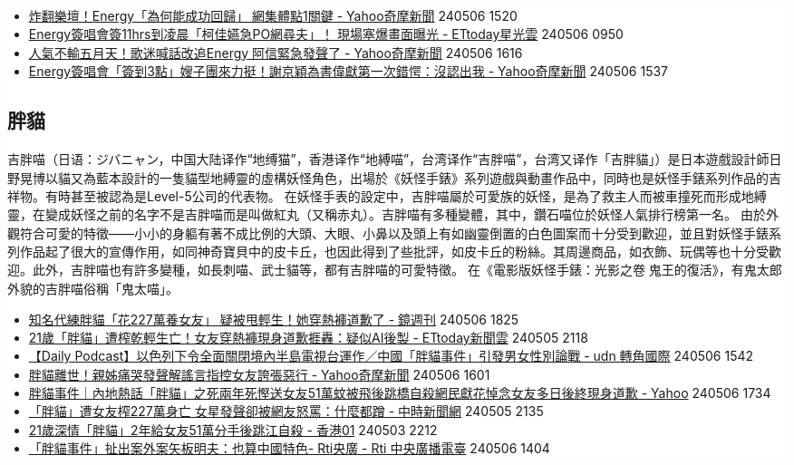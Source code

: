 - [炸翻樂壇！Energy「為何能成功回歸」 網集體點1關鍵 - Yahoo奇摩新聞](https://news.google.com/rss/articles/CBMizAFodHRwczovL3R3Lm5ld3MueWFob28uY29tLyVFNyU4MiVCOCVFNyVCRiVCQiVFNiVBOCU4MiVFNSVBMyU4Ny1lbmVyZ3ktJUU3JTgyJUJBJUU0JUJEJTk1JUU4JTgzJUJEJUU2JTg4JTkwJUU1JThBJTlGJUU1JTlCJTlFJUU2JUFEJUI4LSVFNyVCNiVCMiVFOSU5QiU4NiVFOSVBQiU5NCVFOSVCQiU5RTElRTklOTclOUMlRTklOEQlQjUtMDcyMDEwNDY0Lmh0bWzSAQA?oc=5 "炸翻樂壇！Energy「為何能成功回歸」 網集體點1關鍵 - Yahoo奇摩新聞") 240506 1520
- [Energy簽唱會簽11hrs到凌晨「柯佳嬿急PO網尋夫」！ 現場塞爆畫面曝光 - ETtoday星光雲](https://news.google.com/rss/articles/CBMiJWh0dHBzOi8vc3Rhci5ldHRvZGF5Lm5ldC9uZXdzLzI3MzI5NDnSATpodHRwczovL3N0YXIuZXR0b2RheS5uZXQvYW1wL2FtcF9uZXdzLnBocDc_bmV3c19pZD0yNzMyOTQ5?oc=5 "Energy簽唱會簽11hrs到凌晨「柯佳嬿急PO網尋夫」！ 現場塞爆畫面曝光 - ETtoday星光雲") 240506 0950
- [人氣不輸五月天！歌迷喊話改追Energy 阿信緊急發聲了 - Yahoo奇摩新聞](https://news.google.com/rss/articles/CBMi5QFodHRwczovL3R3Lm5ld3MueWFob28uY29tLyVFNCVCQSVCQSVFNiVCMCVBMyVFNCVCOCU4RCVFOCVCQyVCOCVFNCVCQSU5NCVFNiU5QyU4OCVFNSVBNCVBOS0lRTYlQUQlOEMlRTglQkYlQjclRTUlOTYlOEElRTglQTklQjElRTYlOTQlQjklRTglQkYlQkRlbmVyZ3ktJUU5JTk4JUJGJUU0JUJGJUExJUU3JUI3JThBJUU2JTgwJUE1JUU3JTk5JUJDJUU4JTgxJUIyJUU0JUJBJTg2LTA0MzMxMTg2OS5odG1s0gEA?oc=5 "人氣不輸五月天！歌迷喊話改追Energy 阿信緊急發聲了 - Yahoo奇摩新聞") 240506 1616
- [Energy簽唱會「簽到3點」嫂子團來力挺！謝京穎為書偉獻第一次錯愕：沒認出我 - Yahoo奇摩新聞](https://news.google.com/rss/articles/CBMigwJodHRwczovL3R3Lm5ld3MueWFob28uY29tL2VuZXJneSVFNyVCMCVCRCVFNSU5NCVCMSVFNiU5QyU4My0lRTclQjAlQkQlRTUlODglQjAzJUU5JUJCJTlFLSVFNSVBQiU4MiVFNSVBRCU5MCVFNSU5QyU5OCVFNCVCRSU4NiVFNSU4QSU5QiVFNiU4QyVCQS0lRTglQUMlOUQlRTQlQkElQUMlRTclQTklOEUlRTclODIlQkElRTYlOUIlQjglRTUlODElODklRTclOEQlQkIlRTclQUMlQUMtJUU2JUFDJUExJUU5JThDJUFGJUU2JTg0JTk1LTA3Mzc1ODMzNS5odG1s0gEA?oc=5 "Energy簽唱會「簽到3點」嫂子團來力挺！謝京穎為書偉獻第一次錯愕：沒認出我 - Yahoo奇摩新聞") 240506 1537

## 胖貓

吉胖喵（日语：ジバニャン，中国大陆译作“地缚猫”，香港译作“地縛喵”，台湾译作“吉胖喵”，台湾又译作「吉胖貓」）是日本遊戲設計師日野晃博以貓又為藍本設計的一隻貓型地縛靈的虛構妖怪角色，出場於《妖怪手錶》系列遊戲與動畫作品中，同時也是妖怪手錶系列作品的吉祥物。有時甚至被認為是Level-5公司的代表物。
在妖怪手表的設定中，吉胖喵屬於可愛族的妖怪，是為了救主人而被車撞死而形成地縛靈，在變成妖怪之前的名字不是吉胖喵而是叫做紅丸（又稱赤丸）。吉胖喵有多種變體，其中，鑽石喵位於妖怪人氣排行榜第一名。
由於外觀符合可愛的特徵——小小的身軀有著不成比例的大頭、大眼、小鼻以及頭上有如幽靈倒置的白色圖案而十分受到歡迎，並且對妖怪手錶系列作品起了很大的宣傳作用，如同神奇寶貝中的皮卡丘，也因此得到了些批評，如皮卡丘的粉絲。其周邊商品，如衣飾、玩偶等也十分受歡迎。此外，吉胖喵也有許多變種，如長刺喵、武士貓等，都有吉胖喵的可愛特徵。
在《電影版妖怪手錶：光影之卷 鬼王的復活》，有鬼太郎外貌的吉胖喵俗稱「鬼太喵」。
- [知名代練胖貓「花227萬養女友」 疑被甩輕生！她穿熱褲道歉了 - 鏡週刊](https://news.google.com/rss/articles/CBMiL2h0dHBzOi8vd3d3Lm1pcnJvcm1lZGlhLm1nL3N0b3J5LzIwMjQwNTA2ZWRpMDE00gEzaHR0cHM6Ly93d3cubWlycm9ybWVkaWEubWcvc3RvcnkvYW1wLzIwMjQwNTA2ZWRpMDE0?oc=5 "知名代練胖貓「花227萬養女友」 疑被甩輕生！她穿熱褲道歉了 - 鏡週刊") 240506 1825
- [21歲「胖貓」遭榨乾輕生亡！女友穿熱褲現身道歉捱轟：疑似AI後製 - ETtoday新聞雲](https://news.google.com/rss/articles/CBMiMWh0dHBzOi8vd3d3LmV0dG9kYXkubmV0L25ld3MvMjAyNDA1MDUvMjczMjgxOS5odG3SATlodHRwczovL3d3dy5ldHRvZGF5Lm5ldC9hbXAvYW1wX25ld3MucGhwNz9uZXdzX2lkPTI3MzI4MTk?oc=5 "21歲「胖貓」遭榨乾輕生亡！女友穿熱褲現身道歉捱轟：疑似AI後製 - ETtoday新聞雲") 240505 2118
- [【Daily Podcast】以色列下令全面關閉境內半島電視台運作／中國「胖貓事件」引發男女性別論戰 - udn 轉角國際](https://news.google.com/rss/articles/CBMiN2h0dHBzOi8vZ2xvYmFsLnVkbi5jb20vZ2xvYmFsX3Zpc2lvbi9zdG9yeS84NjYyLzc5NDU0NzbSATtodHRwczovL2dsb2JhbC51ZG4uY29tL2dsb2JhbF92aXNpb24vYW1wL3N0b3J5Lzg2NjIvNzk0NTQ3Ng?oc=5 "【Daily Podcast】以色列下令全面關閉境內半島電視台運作／中國「胖貓事件」引發男女性別論戰 - udn 轉角國際") 240506 1542
- [胖貓離世！親姊痛哭發聲解謠言指控女友誇張惡行 - Yahoo奇摩新聞](https://news.google.com/rss/articles/CBMi6AFodHRwczovL3R3Lm5ld3MueWFob28uY29tLyVFOCU4MyU5NiVFOCVCMiU5MyVFOSU5QiVBMiVFNCVCOCU5Ni0lRTglQTYlQUElRTUlQTclOEElRTclOTclOUIlRTUlOTMlQUQlRTclOTklQkMlRTglODElQjIlRTglQTclQTMlRTglQUMlQTAlRTglQTglODAtJUU2JThDJTg3JUU2JThFJUE3JUU1JUE1JUIzJUU1JThGJThCJUU4JUFBJTg3JUU1JUJDJUI1JUU2JTgzJUExJUU4JUExJThDLTA4MDEwMDY5Mi5odG1s0gEA?oc=5 "胖貓離世！親姊痛哭發聲解謠言指控女友誇張惡行 - Yahoo奇摩新聞") 240506 1601
- [胖貓事件｜內地熱話「胖貓」之死兩年死慳送女友51萬蚊被飛後跳橋自殺網民獻花悼念女友多日後終現身道歉 - Yahoo](https://news.google.com/rss/articles/CBMi9AFodHRwczovL2hrLmZpbmFuY2UueWFob28uY29tL25ld3MvJUU4JTgzJTk2JUU4JUIyJTkzJUU0JUJBJThCJUU0JUJCJUI2LSVFNSU4NSVBNyVFNSU5QyVCMCVFNyU4NiVCMSVFOCVBOSVCMS0lRTglODMlOTYlRTglQjIlOTMtJUU0JUI5JThCJUU2JUFEJUJCLSVFNSU4NSVBOSVFNSVCOSVCNCVFNiVBRCVCQiVFNiU4NSVCMyVFOSU4MCU4MSVFNSVBNSVCMyVFNSU4RiU4QjUxJUU4JTkwJUFDJUU4JTlBJThBLTA5MzAwMDU4NC5odG1s0gEA?oc=5 "胖貓事件｜內地熱話「胖貓」之死兩年死慳送女友51萬蚊被飛後跳橋自殺網民獻花悼念女友多日後終現身道歉 - Yahoo") 240506 1734
- [「胖貓」遭女友榨227萬身亡 女星發聲卻被網友怒罵：什麼都蹭 - 中時新聞網](https://news.google.com/rss/articles/CBMiPWh0dHBzOi8vd3d3LmNoaW5hdGltZXMuY29tL3JlYWx0aW1lbmV3cy8yMDI0MDUwNTAwMzAyNC0yNjA0MDTSAUFodHRwczovL3d3dy5jaGluYXRpbWVzLmNvbS9hbXAvcmVhbHRpbWVuZXdzLzIwMjQwNTA1MDAzMDI0LTI2MDQwNA?oc=5 "「胖貓」遭女友榨227萬身亡 女星發聲卻被網友怒罵：什麼都蹭 - 中時新聞網") 240505 2135
- [21歲深情「胖貓」2年給女友51萬分手後跳江自殺 - 香港01](https://news.google.com/rss/articles/CBMi4wFodHRwczovL3d3dy5oazAxLmNvbS8lRTUlQTQlQTclRTUlOUMlOEIlRTUlQjAlOEYlRTQlQkElOEIvMTAxNjI2OC8yMSVFNiVBRCVCMiVFNiVCNyVCMSVFNiU4MyU4NS0lRTglODMlOTYlRTglQjIlOTMtMiVFNSVCOSVCNCVFNyVCNSVBNiVFNSVBNSVCMyVFNSU4RiU4QjUxJUU4JTkwJUFDLSVFNSU4OCU4NiVFNiU4OSU4QiVFNSVCRSU4QyVFOCVCNyVCMyVFNiVCMSU5RiVFOCU4NyVBQSVFNiVBRSVCQdIBAA?oc=5 "21歲深情「胖貓」2年給女友51萬分手後跳江自殺 - 香港01") 240503 2212
- [「胖貓事件」扯出案外案矢板明夫：也算中國特色- Rti央廣 - Rti 中央廣播電臺](https://news.google.com/rss/articles/CBMiK2h0dHBzOi8vd3d3LnJ0aS5vcmcudHcvbmV3cy92aWV3L2lkLzIyMDQ5NjDSAQA?oc=5 "「胖貓事件」扯出案外案矢板明夫：也算中國特色- Rti央廣 - Rti 中央廣播電臺") 240506 1404